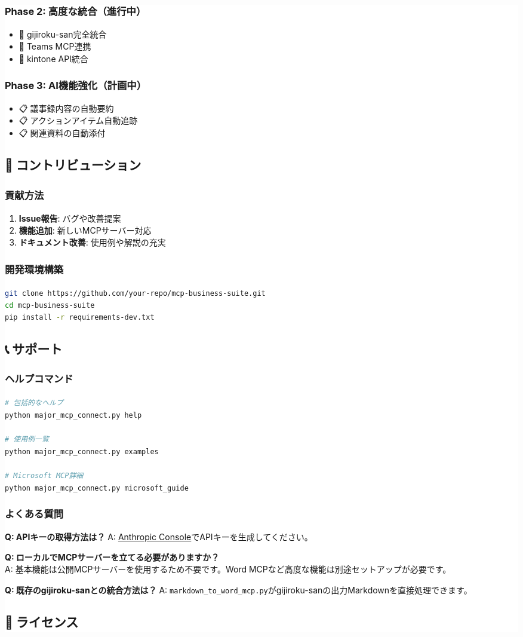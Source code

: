 ### Phase 2: 高度な統合（進行中）
- 🔄 gijiroku-san完全統合
- 🔄 Teams MCP連携
- 🔄 kintone API統合

### Phase 3: AI機能強化（計画中）
- 📋 議事録内容の自動要約
- 📋 アクションアイテム自動追跡
- 📋 関連資料の自動添付

## 🤝 コントリビューション

### 貢献方法
1. **Issue報告**: バグや改善提案
2. **機能追加**: 新しいMCPサーバー対応
3. **ドキュメント改善**: 使用例や解説の充実

### 開発環境構築
```bash
git clone https://github.com/your-repo/mcp-business-suite.git
cd mcp-business-suite
pip install -r requirements-dev.txt
```

## 📞 サポート

### ヘルプコマンド
```bash
# 包括的なヘルプ
python major_mcp_connect.py help

# 使用例一覧
python major_mcp_connect.py examples

# Microsoft MCP詳細
python major_mcp_connect.py microsoft_guide
```

### よくある質問

**Q: APIキーの取得方法は？**
A: [Anthropic Console](https://console.anthropic.com/)でAPIキーを生成してください。

**Q: ローカルでMCPサーバーを立てる必要がありますか？**  
A: 基本機能は公開MCPサーバーを使用するため不要です。Word MCPなど高度な機能は別途セットアップが必要です。

**Q: 既存のgijiroku-sanとの統合方法は？**
A: `markdown_to_word_mcp.py`がgijiroku-sanの出力Markdownを直接処理できます。

## 📄 ライセンス
